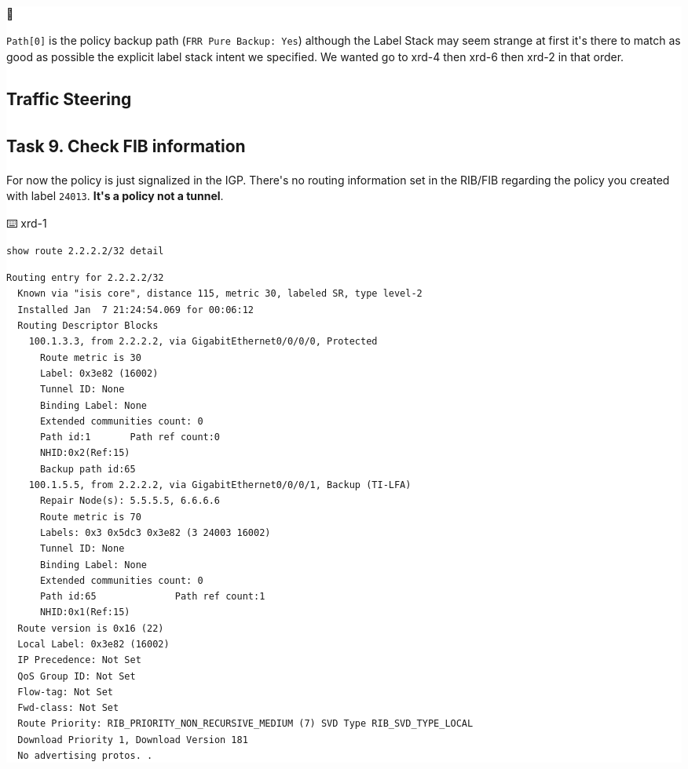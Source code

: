 :pushpin:

`Path[0]` is the policy backup path (`FRR Pure Backup: Yes`) although the Label Stack may seem strange at first it's there to match as good as possible the explicit label stack intent we specified.
We wanted go to xrd-4 then xrd-6 then xrd-2 in that order.

## Traffic Steering

## Task 9. Check FIB information

For now the policy is just signalized in the IGP. There's no routing information set in the RIB/FIB regarding the policy you created with label `24013`. **It's a policy not a tunnel**.


:keyboard: xrd-1

```bash
show route 2.2.2.2/32 detail
```

```console
Routing entry for 2.2.2.2/32
  Known via "isis core", distance 115, metric 30, labeled SR, type level-2
  Installed Jan  7 21:24:54.069 for 00:06:12
  Routing Descriptor Blocks
    100.1.3.3, from 2.2.2.2, via GigabitEthernet0/0/0/0, Protected
      Route metric is 30
      Label: 0x3e82 (16002)
      Tunnel ID: None
      Binding Label: None
      Extended communities count: 0
      Path id:1       Path ref count:0
      NHID:0x2(Ref:15)
      Backup path id:65
    100.1.5.5, from 2.2.2.2, via GigabitEthernet0/0/0/1, Backup (TI-LFA)
      Repair Node(s): 5.5.5.5, 6.6.6.6
      Route metric is 70
      Labels: 0x3 0x5dc3 0x3e82 (3 24003 16002)
      Tunnel ID: None
      Binding Label: None
      Extended communities count: 0
      Path id:65              Path ref count:1
      NHID:0x1(Ref:15)
  Route version is 0x16 (22)
  Local Label: 0x3e82 (16002)
  IP Precedence: Not Set
  QoS Group ID: Not Set
  Flow-tag: Not Set
  Fwd-class: Not Set
  Route Priority: RIB_PRIORITY_NON_RECURSIVE_MEDIUM (7) SVD Type RIB_SVD_TYPE_LOCAL
  Download Priority 1, Download Version 181
  No advertising protos. . 
```
